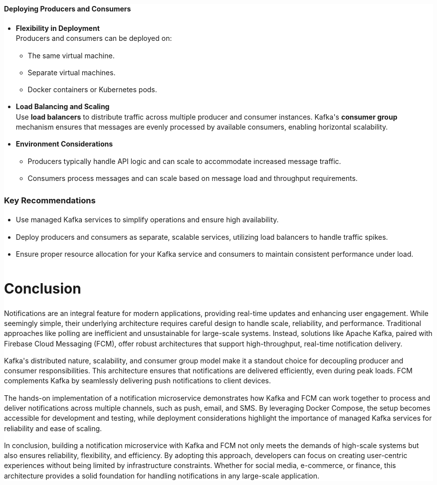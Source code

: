 #### Deploying Producers and Consumers

* **Flexibility in Deployment**  
    Producers and consumers can be deployed on:
    
    * The same virtual machine.
        
    * Separate virtual machines.
        
    * Docker containers or Kubernetes pods.
        
* **Load Balancing and Scaling**  
    Use **load balancers** to distribute traffic across multiple producer and consumer instances. Kafka's **consumer group** mechanism ensures that messages are evenly processed by available consumers, enabling horizontal scalability.
    
* **Environment Considerations**
    
    * Producers typically handle API logic and can scale to accommodate increased message traffic.
        
    * Consumers process messages and can scale based on message load and throughput requirements.
        

### Key Recommendations

* Use managed Kafka services to simplify operations and ensure high availability.
    
* Deploy producers and consumers as separate, scalable services, utilizing load balancers to handle traffic spikes.
    
* Ensure proper resource allocation for your Kafka service and consumers to maintain consistent performance under load.
    

# Conclusion

Notifications are an integral feature for modern applications, providing real-time updates and enhancing user engagement. While seemingly simple, their underlying architecture requires careful design to handle scale, reliability, and performance. Traditional approaches like polling are inefficient and unsustainable for large-scale systems. Instead, solutions like Apache Kafka, paired with Firebase Cloud Messaging (FCM), offer robust architectures that support high-throughput, real-time notification delivery.

Kafka's distributed nature, scalability, and consumer group model make it a standout choice for decoupling producer and consumer responsibilities. This architecture ensures that notifications are delivered efficiently, even during peak loads. FCM complements Kafka by seamlessly delivering push notifications to client devices.

The hands-on implementation of a notification microservice demonstrates how Kafka and FCM can work together to process and deliver notifications across multiple channels, such as push, email, and SMS. By leveraging Docker Compose, the setup becomes accessible for development and testing, while deployment considerations highlight the importance of managed Kafka services for reliability and ease of scaling.

In conclusion, building a notification microservice with Kafka and FCM not only meets the demands of high-scale systems but also ensures reliability, flexibility, and efficiency. By adopting this approach, developers can focus on creating user-centric experiences without being limited by infrastructure constraints. Whether for social media, e-commerce, or finance, this architecture provides a solid foundation for handling notifications in any large-scale application.
